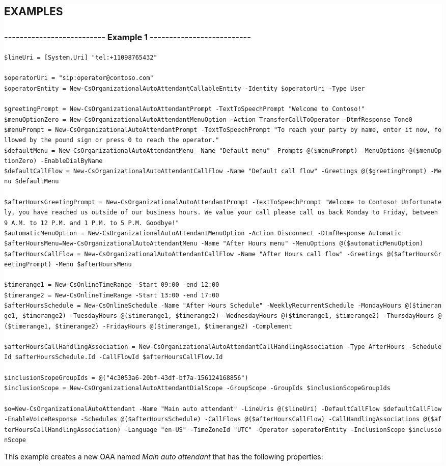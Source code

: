## EXAMPLES

### -------------------------- Example 1 -------------------------- 
```
$lineUri = [System.Uri] "tel:+11098765432"

$operatorUri = "sip:operator@contoso.com"
$operatorEntity = New-CsOrganizationalAutoAttendantCallableEntity -Identity $operatorUri -Type User

$greetingPrompt = New-CsOrganizationalAutoAttendantPrompt -TextToSpeechPrompt "Welcome to Contoso!"
$menuOptionZero = New-CsOrganizationalAutoAttendantMenuOption -Action TransferCallToOperator -DtmfResponse Tone0
$menuPrompt = New-CsOrganizationalAutoAttendantPrompt -TextToSpeechPrompt "To reach your party by name, enter it now, followed by the pound sign or press 0 to reach the operator."
$defaultMenu = New-CsOrganizationalAutoAttendantMenu -Name "Default menu" -Prompts @($menuPrompt) -MenuOptions @($menuOptionZero) -EnableDialByName
$defaultCallFlow = New-CsOrganizationalAutoAttendantCallFlow -Name "Default call flow" -Greetings @($greetingPrompt) -Menu $defaultMenu

$afterHoursGreetingPrompt = New-CsOrganizationalAutoAttendantPrompt -TextToSpeechPrompt "Welcome to Contoso! Unfortunately, you have reached us outside of our business hours. We value your call please call us back Monday to Friday, between 9 A.M. to 12 P.M. and 1 P.M. to 5 P.M. Goodbye!"
$automaticMenuOption = New-CsOrganizationalAutoAttendantMenuOption -Action Disconnect -DtmfResponse Automatic 
$afterHoursMenu=New-CsOrganizationalAutoAttendantMenu -Name "After Hours menu" -MenuOptions @($automaticMenuOption)
$afterHoursCallFlow = New-CsOrganizationalAutoAttendantCallFlow -Name "After Hours call flow" -Greetings @($afterHoursGreetingPrompt) -Menu $afterHoursMenu

$timerange1 = New-CsOnlineTimeRange -Start 09:00 -end 12:00
$timerange2 = New-CsOnlineTimeRange -Start 13:00 -end 17:00
$afterHoursSchedule = New-CsOnlineSchedule -Name "After Hours Schedule" -WeeklyRecurrentSchedule -MondayHours @($timerange1, $timerange2) -TuesdayHours @($timerange1, $timerange2) -WednesdayHours @($timerange1, $timerange2) -ThursdayHours @($timerange1, $timerange2) -FridayHours @($timerange1, $timerange2) -Complement

$afterHoursCallHandlingAssociation = New-CsOrganizationalAutoAttendantCallHandlingAssociation -Type AfterHours -ScheduleId $afterHoursSchedule.Id -CallFlowId $afterHoursCallFlow.Id

$inclusionScopeGroupIds = @("4c3053a6-20bf-43df-bf7a-156124168856")
$inclusionScope = New-CsOrganizationalAutoAttendantDialScope -GroupScope -GroupIds $inclusionScopeGroupIds

$o=New-CsOrganizationalAutoAttendant -Name "Main auto attendant" -LineUris @($lineUri) -DefaultCallFlow $defaultCallFlow -EnableVoiceResponse -Schedules @($afterHoursSchedule) -CallFlows @($afterHoursCallFlow) -CallHandlingAssociations @($afterHoursCallHandlingAssociation) -Language "en-US" -TimeZoneId "UTC" -Operator $operatorEntity -InclusionScope $inclusionScope
```

This example creates a new OAA named _Main auto attendant_ that has the following properties:
